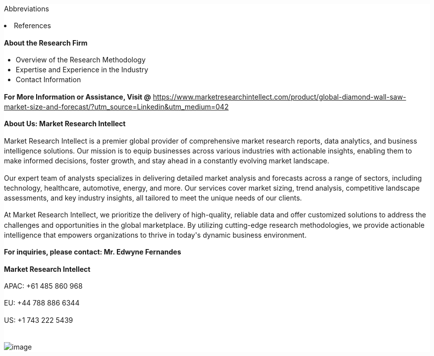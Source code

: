 Abbreviations</li><li>References</li></ul><p><strong>About the Research Firm</strong></p><ul><li>Overview of the Research Methodology</li><li>Expertise and Experience in the Industry</li><li>Contact Information</li></ul></div><div class="article-main__content" data-test-id="publishing-text-block"><p><span class="font-[700]"><strong>For More Information or Assistance, Visit @</strong>&nbsp;<a href="https://www.marketresearchintellect.com/product/global-diamond-wall-saw-market-size-and-forecast/?utm_source=Linkedin&utm_medium=042">https://www.marketresearchintellect.com/product/global-diamond-wall-saw-market-size-and-forecast/?utm_source=Linkedin&utm_medium=042</a></span></p><p><strong>About Us: Market Research Intellect</strong></p><p>Market Research Intellect is a premier global provider of comprehensive market research reports, data analytics, and business intelligence solutions. Our mission is to equip businesses across various industries with actionable insights, enabling them to make informed decisions, foster growth, and stay ahead in a constantly evolving market landscape.</p><p>Our expert team of analysts specializes in delivering detailed market analysis and forecasts across a range of sectors, including technology, healthcare, automotive, energy, and more. Our services cover market sizing, trend analysis, competitive landscape assessments, and key industry insights, all tailored to meet the unique needs of our clients.</p><p>At Market Research Intellect, we prioritize the delivery of high-quality, reliable data and offer customized solutions to address the challenges and opportunities in the global marketplace. By utilizing cutting-edge research methodologies, we provide actionable intelligence that empowers organizations to thrive in today's dynamic business environment.</p><p><strong>For inquiries, please contact: Mr. Edwyne Fernandes</strong></p><p><strong>Market Research Intellect</strong></p><p>APAC: +61 485 860 968</p><p>EU: +44 788 886 6344</p><p>US: +1 743 222 5439</p></div><div class="article-main__content" data-test-id="publishing-text-block">&nbsp;</div>
![image](https://github.com/user-attachments/assets/dd2fd1fd-6192-4802-b7ab-deaf2699b9f9)
